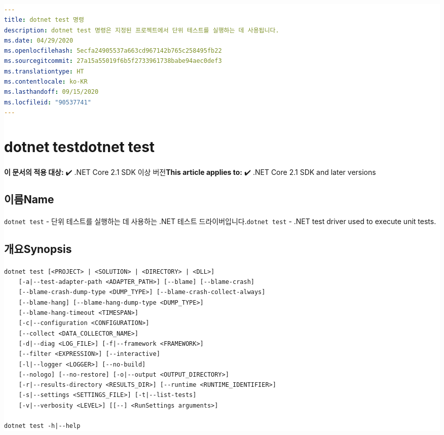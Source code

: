 ```yaml
---
title: dotnet test 명령
description: dotnet test 명령은 지정된 프로젝트에서 단위 테스트를 실행하는 데 사용됩니다.
ms.date: 04/29/2020
ms.openlocfilehash: 5ecfa24905537a663cd967142b765c258495fb22
ms.sourcegitcommit: 27a15a55019f6b5f2733961738babe94aec0def3
ms.translationtype: HT
ms.contentlocale: ko-KR
ms.lasthandoff: 09/15/2020
ms.locfileid: "90537741"
---
```

# <a name="dotnet-test"></a><span data-ttu-id="ed8d2-103">dotnet test</span><span class="sxs-lookup"><span data-stu-id="ed8d2-103">dotnet test</span></span>

<span data-ttu-id="ed8d2-104">**이 문서의 적용 대상:**  ✔️ .NET Core 2.1 SDK 이상 버전</span><span class="sxs-lookup"><span data-stu-id="ed8d2-104">**This article applies to:** ✔️ .NET Core 2.1 SDK and later versions</span></span>

## <a name="name"></a><span data-ttu-id="ed8d2-105">이름</span><span class="sxs-lookup"><span data-stu-id="ed8d2-105">Name</span></span>

<span data-ttu-id="ed8d2-106">`dotnet test` - 단위 테스트를 실행하는 데 사용하는 .NET 테스트 드라이버입니다.</span><span class="sxs-lookup"><span data-stu-id="ed8d2-106">`dotnet test` - .NET test driver used to execute unit tests.</span></span>

## <a name="synopsis"></a><span data-ttu-id="ed8d2-107">개요</span><span class="sxs-lookup"><span data-stu-id="ed8d2-107">Synopsis</span></span>

```dotnetcli
dotnet test [<PROJECT> | <SOLUTION> | <DIRECTORY> | <DLL>]
    [-a|--test-adapter-path <ADAPTER_PATH>] [--blame] [--blame-crash]
    [--blame-crash-dump-type <DUMP_TYPE>] [--blame-crash-collect-always]
    [--blame-hang] [--blame-hang-dump-type <DUMP_TYPE>]
    [--blame-hang-timeout <TIMESPAN>]
    [-c|--configuration <CONFIGURATION>]
    [--collect <DATA_COLLECTOR_NAME>]
    [-d|--diag <LOG_FILE>] [-f|--framework <FRAMEWORK>]
    [--filter <EXPRESSION>] [--interactive]
    [-l|--logger <LOGGER>] [--no-build]
    [--nologo] [--no-restore] [-o|--output <OUTPUT_DIRECTORY>]
    [-r|--results-directory <RESULTS_DIR>] [--runtime <RUNTIME_IDENTIFIER>]
    [-s|--settings <SETTINGS_FILE>] [-t|--list-tests]
    [-v|--verbosity <LEVEL>] [[--] <RunSettings arguments>]

dotnet test -h|--help
```
